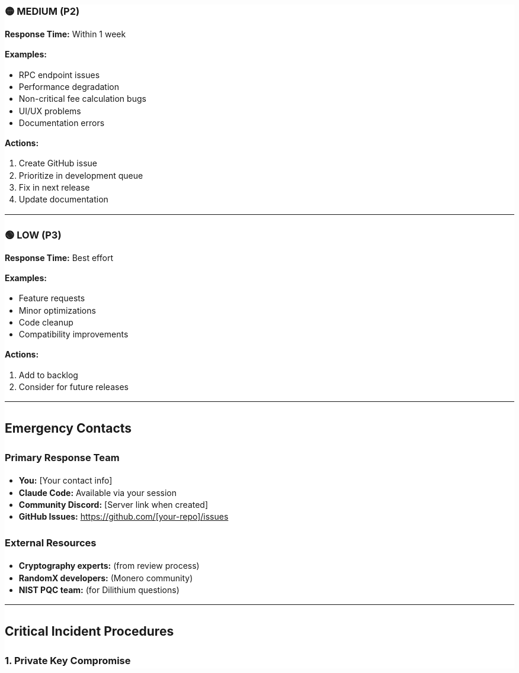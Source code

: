 
### 🟡 MEDIUM (P2)
**Response Time:** Within 1 week

**Examples:**
- RPC endpoint issues
- Performance degradation
- Non-critical fee calculation bugs
- UI/UX problems
- Documentation errors

**Actions:**
1. Create GitHub issue
2. Prioritize in development queue
3. Fix in next release
4. Update documentation

---

### 🟢 LOW (P3)
**Response Time:** Best effort

**Examples:**
- Feature requests
- Minor optimizations
- Code cleanup
- Compatibility improvements

**Actions:**
1. Add to backlog
2. Consider for future releases

---

## Emergency Contacts

### Primary Response Team
- **You:** [Your contact info]
- **Claude Code:** Available via your session
- **Community Discord:** [Server link when created]
- **GitHub Issues:** https://github.com/[your-repo]/issues

### External Resources
- **Cryptography experts:** (from review process)
- **RandomX developers:** (Monero community)
- **NIST PQC team:** (for Dilithium questions)

---

## Critical Incident Procedures

### 1. Private Key Compromise
